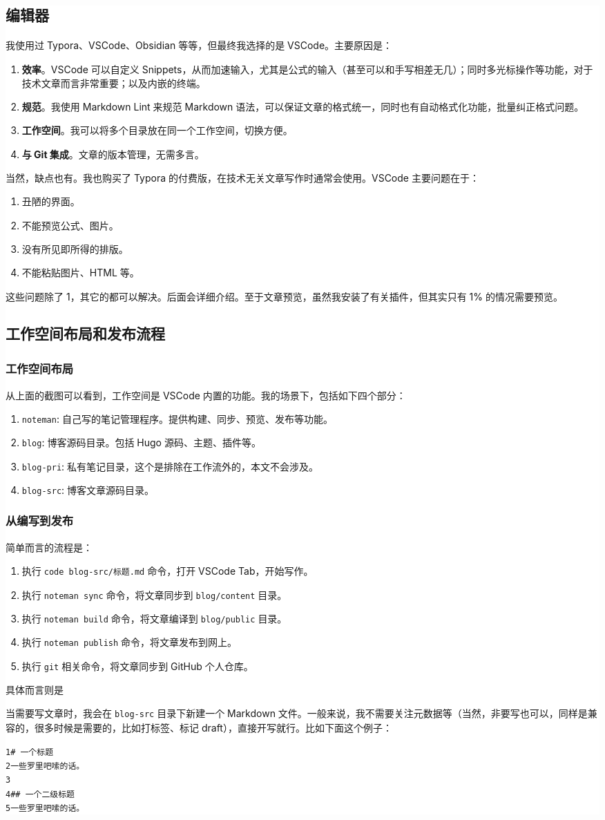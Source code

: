 ## 编辑器

我使用过 Typora、VSCode、Obsidian 等等，但最终我选择的是 VSCode。主要原因是：

1.  **效率**。VSCode 可以自定义 Snippets，从而加速输入，尤其是公式的输入（甚至可以和手写相差无几）；同时多光标操作等功能，对于技术文章而言非常重要；以及内嵌的终端。
    
2.  **规范**。我使用 Markdown Lint 来规范 Markdown 语法，可以保证文章的格式统一，同时也有自动格式化功能，批量纠正格式问题。
    
3.  **工作空间**。我可以将多个目录放在同一个工作空间，切换方便。
    
4.  **与 Git 集成**。文章的版本管理，无需多言。
    

当然，缺点也有。我也购买了 Typora 的付费版，在技术无关文章写作时通常会使用。VSCode 主要问题在于：

1.  丑陋的界面。
    
2.  不能预览公式、图片。
    
3.  没有所见即所得的排版。
    
4.  不能粘贴图片、HTML 等。
    

这些问题除了 1，其它的都可以解决。后面会详细介绍。至于文章预览，虽然我安装了有关插件，但其实只有 1% 的情况需要预览。

## 工作空间布局和发布流程

### 工作空间布局

从上面的截图可以看到，工作空间是 VSCode 内置的功能。我的场景下，包括如下四个部分：

1.  `noteman`: 自己写的笔记管理程序。提供构建、同步、预览、发布等功能。
    
2.  `blog`: 博客源码目录。包括 Hugo 源码、主题、插件等。
    
3.  `blog-pri`: 私有笔记目录，这个是排除在工作流外的，本文不会涉及。
    
4.  `blog-src`: 博客文章源码目录。
    

### 从编写到发布

简单而言的流程是：

1.  执行 `code blog-src/标题.md` 命令，打开 VSCode Tab，开始写作。
    
2.  执行 `noteman sync` 命令，将文章同步到 `blog/content` 目录。
    
3.  执行 `noteman build` 命令，将文章编译到 `blog/public` 目录。
    
4.  执行 `noteman publish` 命令，将文章发布到网上。
    
5.  执行 `git` 相关命令，将文章同步到 GitHub 个人仓库。
    

具体而言则是

当需要写文章时，我会在 `blog-src` 目录下新建一个 Markdown 文件。一般来说，我不需要关注元数据等（当然，非要写也可以，同样是兼容的，很多时候是需要的，比如打标签、标记 draft），直接开写就行。比如下面这个例子：

```markdown
1# 一个标题
2一些罗里吧嗦的话。
3
4## 一个二级标题
5一些罗里吧嗦的话。
```
